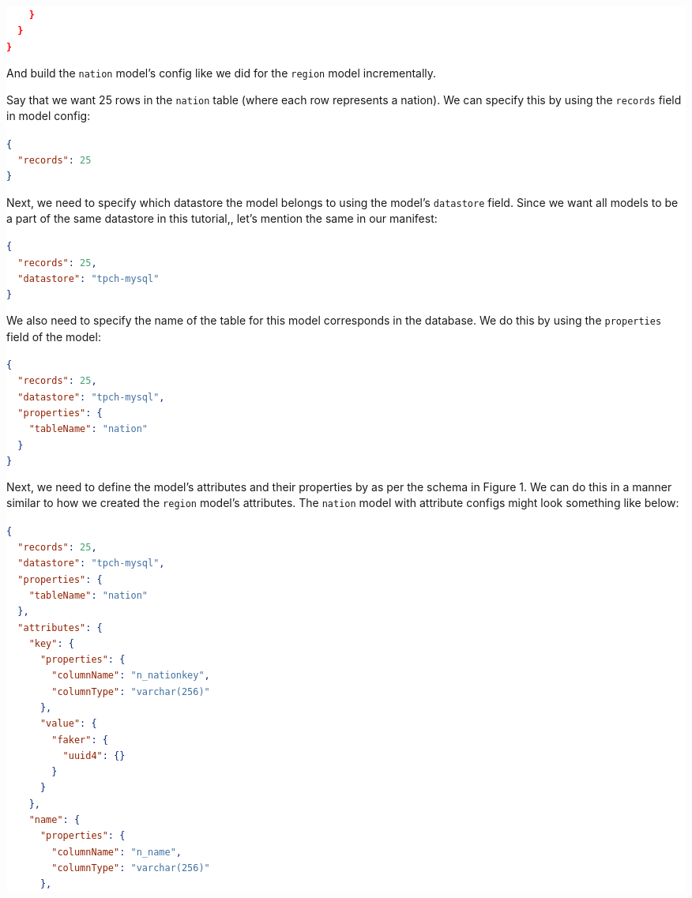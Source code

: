```json title="$HOME/dore-tutorial/tpch-mysql-manifest.json" linenums="1"
    }
  }
}
```

And build the `nation` model’s config like we did for the `region` model incrementally.

Say that we want 25 rows in the `nation` table (where each row represents a nation). We can specify this by using the `records` field in model config:

```json title="$HOME/dore-tutorial/tpch-nation-model.json" linenums="1"
{
  "records": 25
}
```

Next, we need to specify which datastore the model belongs to using the model’s `datastore` field. Since we want all models to be a part of the same datastore in this tutorial,, let’s mention the same in our manifest:

```json title="$HOME/dore-tutorial/tpch-nation-model.json" linenums="1"
{
  "records": 25,
  "datastore": "tpch-mysql"
}
```

We also need to specify the name of the table for this model corresponds in the database. We do this by using the `properties` field of the model:

```json title="$HOME/dore-tutorial/tpch-nation-model.json" linenums="1"
{
  "records": 25,
  "datastore": "tpch-mysql",
  "properties": {
    "tableName": "nation"
  }
}
```

Next, we need to define the model’s attributes and their properties by as per the schema in Figure 1. We can do this in a manner similar to how we created the `region` model’s attributes. The `nation` model with attribute configs might look something like below:

```json title="$HOME/dore-tutorial/tpch-nation-model.json" linenums="1"
{
  "records": 25,
  "datastore": "tpch-mysql",
  "properties": {
    "tableName": "nation"
  },
  "attributes": {
    "key": {
      "properties": {
        "columnName": "n_nationkey",
        "columnType": "varchar(256)"
      },
      "value": {
        "faker": {
          "uuid4": {}
        }
      }
    },
    "name": {
      "properties": {
        "columnName": "n_name",
        "columnType": "varchar(256)"
      },
```